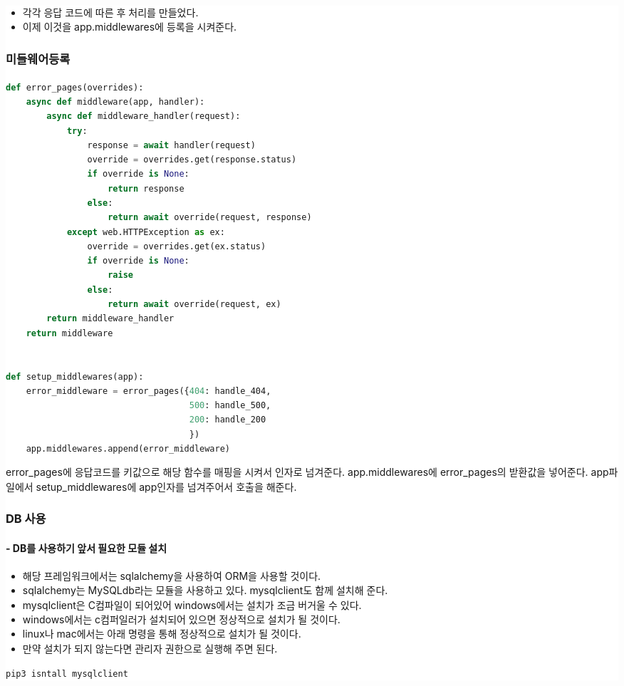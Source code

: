 - 각각 응답 코드에 따른 후 처리를 만들었다.
- 이제 이것을 app.middlewares에 등록을 시켜준다.


### 미들웨어등록

```.py
def error_pages(overrides):
    async def middleware(app, handler):
        async def middleware_handler(request):
            try:
                response = await handler(request)
                override = overrides.get(response.status)
                if override is None:
                    return response
                else:
                    return await override(request, response)
            except web.HTTPException as ex:
                override = overrides.get(ex.status)
                if override is None:
                    raise
                else:
                    return await override(request, ex)
        return middleware_handler
    return middleware


def setup_middlewares(app):
    error_middleware = error_pages({404: handle_404,
                                    500: handle_500,
                                    200: handle_200
                                    })
    app.middlewares.append(error_middleware)
```

error_pages에 응답코드를 키값으로 해당 함수를 매핑을 시켜서 인자로 넘겨준다.
app.middlewares에 error_pages의 받환값을 넣어준다.
app파일에서 setup_middlewares에 app인자를 넘겨주어서 호출을 해준다.


### DB 사용

####  - DB를 사용하기 앞서 필요한 모듈 설치

- 해당 프레임워크에서는 sqlalchemy을 사용하여 ORM을 사용할 것이다.
- sqlalchemy는 MySQLdb라는 모듈을 사용하고 있다. mysqlclient도 함께 설치해 준다.
- mysqlclient은 C컴파일이 되어있어 windows에서는 설치가 조금 버거울 수 있다.
- windows에서는 c컴퍼일러가 설치되어 있으면 정상적으로 설치가 될 것이다.
- linux나 mac에서는 아래 명령을 통해 정상적으로 설치가 될 것이다.
- 만약 설치가 되지 않는다면 관리자 권한으로 실행해 주면 된다.

```
pip3 isntall mysqlclient
```
